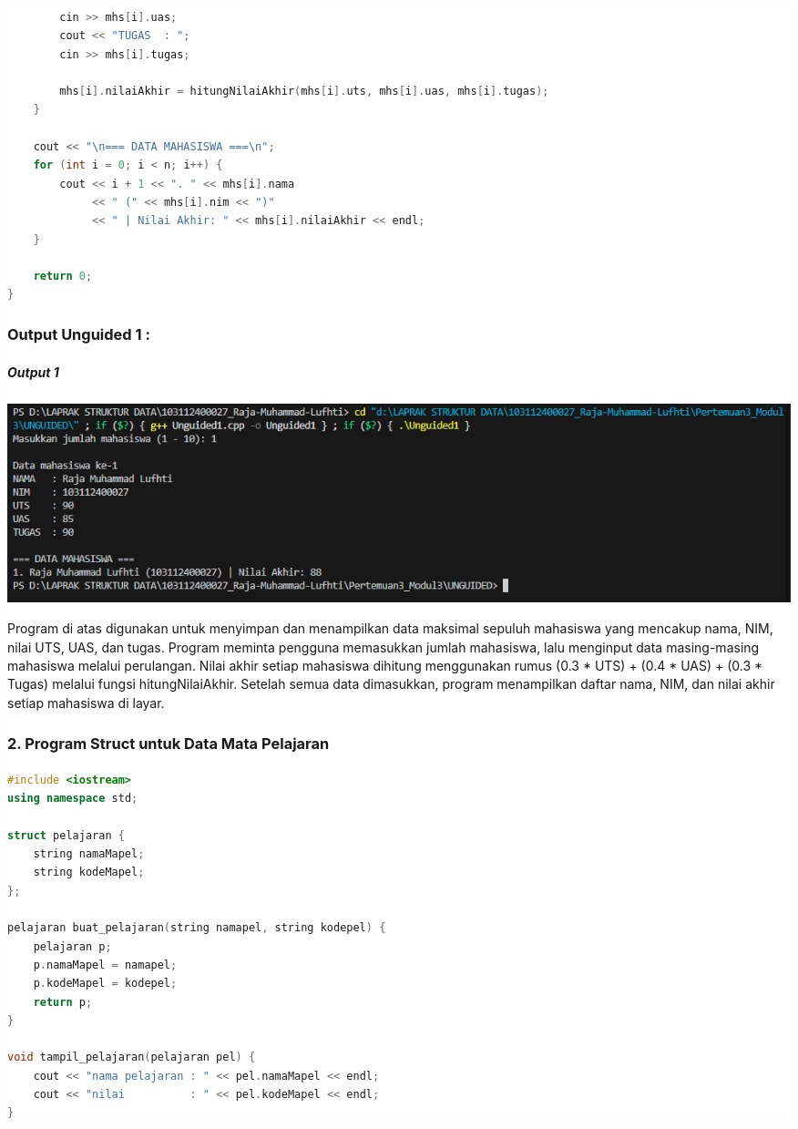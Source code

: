 ```C++
        cin >> mhs[i].uas;
        cout << "TUGAS  : ";
        cin >> mhs[i].tugas;

        mhs[i].nilaiAkhir = hitungNilaiAkhir(mhs[i].uts, mhs[i].uas, mhs[i].tugas);
    }

    cout << "\n=== DATA MAHASISWA ===\n";
    for (int i = 0; i < n; i++) {
        cout << i + 1 << ". " << mhs[i].nama
             << " (" << mhs[i].nim << ")"
             << " | Nilai Akhir: " << mhs[i].nilaiAkhir << endl;
    }

    return 0;
}

```
### Output Unguided 1 :

##### Output 1
![Output Program 1](https://github.com/Raja2-spec/103112400027_Raja-Muhammad-Lufhti/blob/main/Pertemuan3_Modul3/LAPRAK/Raja_Muhammad_Lufhti-Output-Unguided01.png)

Program di atas digunakan untuk menyimpan dan menampilkan data maksimal sepuluh mahasiswa yang mencakup nama, NIM, nilai UTS, UAS, dan tugas. Program meminta pengguna memasukkan jumlah mahasiswa, lalu menginput data masing-masing mahasiswa melalui perulangan. Nilai akhir setiap mahasiswa dihitung menggunakan rumus (0.3 * UTS) + (0.4 * UAS) + (0.3 * Tugas) melalui fungsi hitungNilaiAkhir. Setelah semua data dimasukkan, program menampilkan daftar nama, NIM, dan nilai akhir setiap mahasiswa di layar.

### 2. Program Struct untuk Data Mata Pelajaran
```C++
#include <iostream>
using namespace std;

struct pelajaran {
    string namaMapel;
    string kodeMapel;
};

pelajaran buat_pelajaran(string namapel, string kodepel) {
    pelajaran p;
    p.namaMapel = namapel;
    p.kodeMapel = kodepel;
    return p;
}

void tampil_pelajaran(pelajaran pel) {
    cout << "nama pelajaran : " << pel.namaMapel << endl;
    cout << "nilai          : " << pel.kodeMapel << endl;
}
```